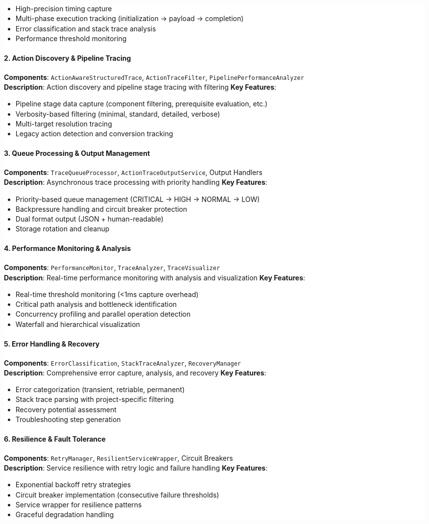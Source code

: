 - High-precision timing capture
- Multi-phase execution tracking (initialization → payload → completion)
- Error classification and stack trace analysis
- Performance threshold monitoring

#### 2. Action Discovery & Pipeline Tracing

**Components**: `ActionAwareStructuredTrace`, `ActionTraceFilter`, `PipelinePerformanceAnalyzer`  
**Description**: Action discovery and pipeline stage tracing with filtering
**Key Features**:

- Pipeline stage data capture (component filtering, prerequisite evaluation, etc.)
- Verbosity-based filtering (minimal, standard, detailed, verbose)
- Multi-target resolution tracing
- Legacy action detection and conversion tracking

#### 3. Queue Processing & Output Management

**Components**: `TraceQueueProcessor`, `ActionTraceOutputService`, Output Handlers  
**Description**: Asynchronous trace processing with priority handling
**Key Features**:

- Priority-based queue management (CRITICAL → HIGH → NORMAL → LOW)
- Backpressure handling and circuit breaker protection
- Dual format output (JSON + human-readable)
- Storage rotation and cleanup

#### 4. Performance Monitoring & Analysis

**Components**: `PerformanceMonitor`, `TraceAnalyzer`, `TraceVisualizer`  
**Description**: Real-time performance monitoring with analysis and visualization
**Key Features**:

- Real-time threshold monitoring (<1ms capture overhead)
- Critical path analysis and bottleneck identification
- Concurrency profiling and parallel operation detection
- Waterfall and hierarchical visualization

#### 5. Error Handling & Recovery

**Components**: `ErrorClassification`, `StackTraceAnalyzer`, `RecoveryManager`  
**Description**: Comprehensive error capture, analysis, and recovery
**Key Features**:

- Error categorization (transient, retriable, permanent)
- Stack trace parsing with project-specific filtering
- Recovery potential assessment
- Troubleshooting step generation

#### 6. Resilience & Fault Tolerance

**Components**: `RetryManager`, `ResilientServiceWrapper`, Circuit Breakers  
**Description**: Service resilience with retry logic and failure handling
**Key Features**:

- Exponential backoff retry strategies
- Circuit breaker implementation (consecutive failure thresholds)
- Service wrapper for resilience patterns
- Graceful degradation handling
